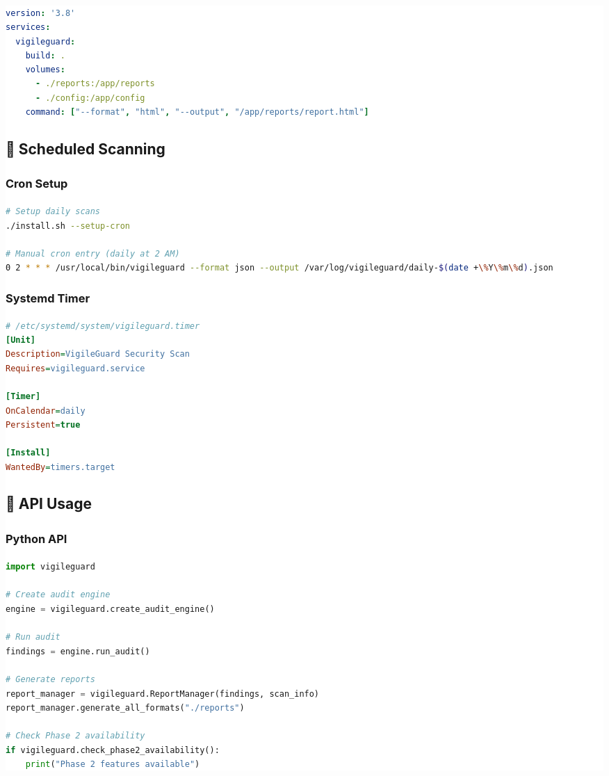 ```yaml
version: '3.8'
services:
  vigileguard:
    build: .
    volumes:
      - ./reports:/app/reports
      - ./config:/app/config
    command: ["--format", "html", "--output", "/app/reports/report.html"]
```

## 📅 Scheduled Scanning

### Cron Setup

```bash
# Setup daily scans
./install.sh --setup-cron

# Manual cron entry (daily at 2 AM)
0 2 * * * /usr/local/bin/vigileguard --format json --output /var/log/vigileguard/daily-$(date +\%Y\%m\%d).json
```

### Systemd Timer

```ini
# /etc/systemd/system/vigileguard.timer
[Unit]
Description=VigileGuard Security Scan
Requires=vigileguard.service

[Timer]
OnCalendar=daily
Persistent=true

[Install]
WantedBy=timers.target
```

## 🔧 API Usage

### Python API

```python
import vigileguard

# Create audit engine
engine = vigileguard.create_audit_engine()

# Run audit
findings = engine.run_audit()

# Generate reports
report_manager = vigileguard.ReportManager(findings, scan_info)
report_manager.generate_all_formats("./reports")

# Check Phase 2 availability
if vigileguard.check_phase2_availability():
    print("Phase 2 features available")
```
